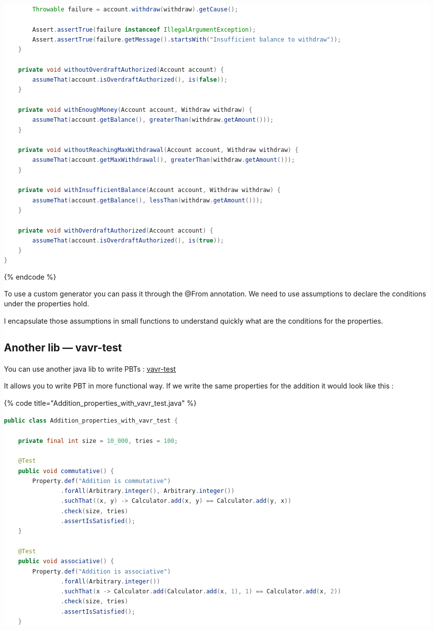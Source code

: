 ```java
        Throwable failure = account.withdraw(withdraw).getCause();

        Assert.assertTrue(failure instanceof IllegalArgumentException);
        Assert.assertTrue(failure.getMessage().startsWith("Insufficient balance to withdraw"));
    }

    private void withoutOverdraftAuthorized(Account account) {
        assumeThat(account.isOverdraftAuthorized(), is(false));
    }

    private void withEnoughMoney(Account account, Withdraw withdraw) {
        assumeThat(account.getBalance(), greaterThan(withdraw.getAmount()));
    }

    private void withoutReachingMaxWithdrawal(Account account, Withdraw withdraw) {
        assumeThat(account.getMaxWithdrawal(), greaterThan(withdraw.getAmount()));
    }

    private void withInsufficientBalance(Account account, Withdraw withdraw) {
        assumeThat(account.getBalance(), lessThan(withdraw.getAmount()));
    }

    private void withOverdraftAuthorized(Account account) {
        assumeThat(account.isOverdraftAuthorized(), is(true));
    }
}
```
{% endcode %}

To use a custom generator you can pass it through the @From annotation. We need to use assumptions to declare the conditions under the properties hold.

I encapsulate those assumptions in small functions to understand quickly what are the conditions for the properties.

## Another lib — vavr-test <a href="c019" id="c019"></a>

You can use another java lib to write PBTs : [vavr-test](https://github.com/vavr-io/vavr-test)

It allows you to write PBT in more functional way. If we write the same properties for the addition it would look like this :

{% code title="Addition_properties_with_vavr_test.java" %}
```java
public class Addition_properties_with_vavr_test {

    private final int size = 10_000, tries = 100;

    @Test
    public void commutative() {
        Property.def("Addition is commutative")
                .forAll(Arbitrary.integer(), Arbitrary.integer())
                .suchThat((x, y) -> Calculator.add(x, y) == Calculator.add(y, x))
                .check(size, tries)
                .assertIsSatisfied();
    }

    @Test
    public void associative() {
        Property.def("Addition is associative")
                .forAll(Arbitrary.integer())
                .suchThat(x -> Calculator.add(Calculator.add(x, 1), 1) == Calculator.add(x, 2))
                .check(size, tries)
                .assertIsSatisfied();
    }
```